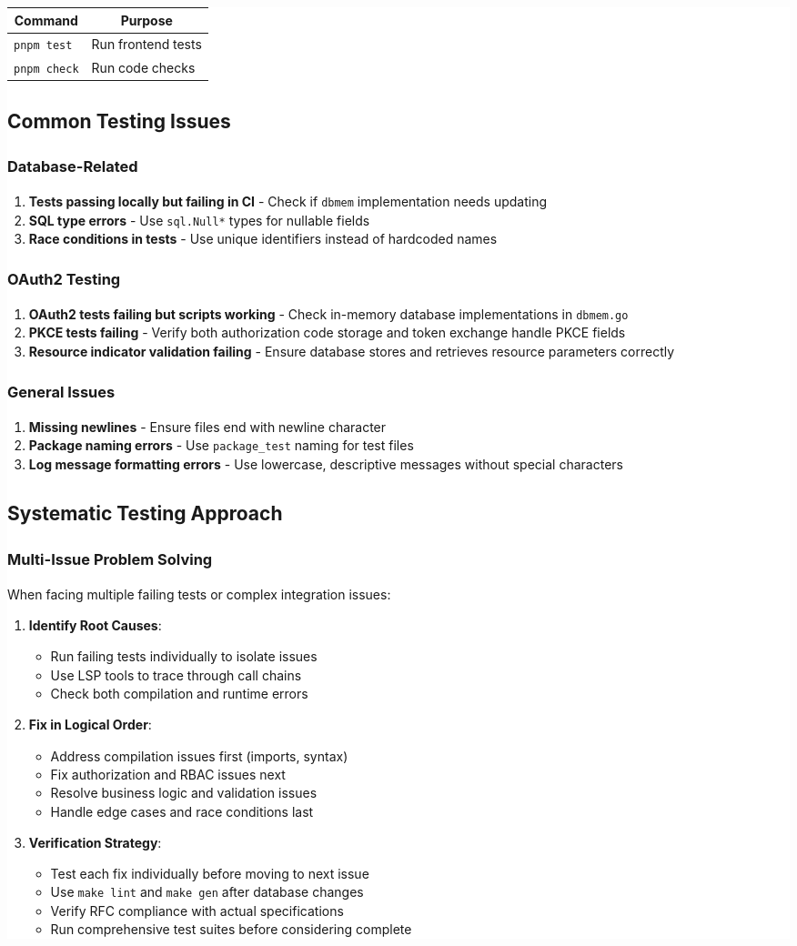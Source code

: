| Command | Purpose |
|---------|---------|
| `pnpm test` | Run frontend tests |
| `pnpm check` | Run code checks |

## Common Testing Issues

### Database-Related

1. **Tests passing locally but failing in CI** - Check if `dbmem` implementation needs updating
2. **SQL type errors** - Use `sql.Null*` types for nullable fields
3. **Race conditions in tests** - Use unique identifiers instead of hardcoded names

### OAuth2 Testing

1. **OAuth2 tests failing but scripts working** - Check in-memory database implementations in `dbmem.go`
2. **PKCE tests failing** - Verify both authorization code storage and token exchange handle PKCE fields
3. **Resource indicator validation failing** - Ensure database stores and retrieves resource parameters correctly

### General Issues

1. **Missing newlines** - Ensure files end with newline character
2. **Package naming errors** - Use `package_test` naming for test files
3. **Log message formatting errors** - Use lowercase, descriptive messages without special characters

## Systematic Testing Approach

### Multi-Issue Problem Solving

When facing multiple failing tests or complex integration issues:

1. **Identify Root Causes**:
   - Run failing tests individually to isolate issues
   - Use LSP tools to trace through call chains
   - Check both compilation and runtime errors

2. **Fix in Logical Order**:
   - Address compilation issues first (imports, syntax)
   - Fix authorization and RBAC issues next
   - Resolve business logic and validation issues
   - Handle edge cases and race conditions last

3. **Verification Strategy**:
   - Test each fix individually before moving to next issue
   - Use `make lint` and `make gen` after database changes
   - Verify RFC compliance with actual specifications
   - Run comprehensive test suites before considering complete
